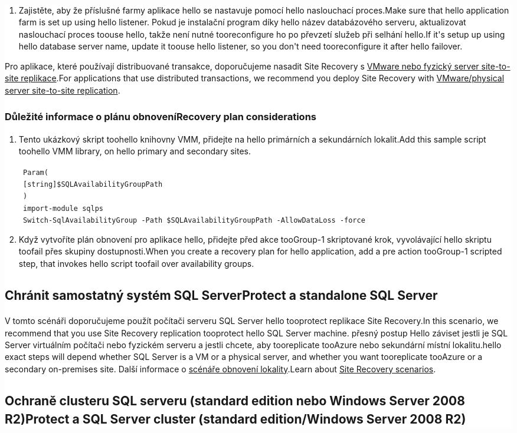 1. <span data-ttu-id="578d4-257">Zajistěte, aby že příslušné farmy aplikace hello se nastavuje pomocí hello naslouchací proces.</span><span class="sxs-lookup"><span data-stu-id="578d4-257">Make sure that hello application farm is set up using hello listener.</span></span> <span data-ttu-id="578d4-258">Pokud je instalační program díky hello název databázového serveru, aktualizovat naslouchací proces toouse hello, takže není nutné tooreconfigure ho po převzetí služeb při selhání hello.</span><span class="sxs-lookup"><span data-stu-id="578d4-258">If it's setup up using hello database server name, update it toouse hello listener, so you don't need tooreconfigure it after hello failover.</span></span>

<span data-ttu-id="578d4-259">Pro aplikace, které používají distribuované transakce, doporučujeme nasadit Site Recovery s [VMware nebo fyzický server site-to-site replikace](site-recovery-vmware-to-vmware.md).</span><span class="sxs-lookup"><span data-stu-id="578d4-259">For applications that use distributed transactions, we recommend you deploy Site Recovery with [VMware/physical server site-to-site replication](site-recovery-vmware-to-vmware.md).</span></span>

### <a name="recovery-plan-considerations"></a><span data-ttu-id="578d4-260">Důležité informace o plánu obnovení</span><span class="sxs-lookup"><span data-stu-id="578d4-260">Recovery plan considerations</span></span>
1. <span data-ttu-id="578d4-261">Tento ukázkový skript toohello knihovny VMM, přidejte na hello primárních a sekundárních lokalit.</span><span class="sxs-lookup"><span data-stu-id="578d4-261">Add this sample script toohello VMM library, on hello primary and secondary sites.</span></span>

        Param(
        [string]$SQLAvailabilityGroupPath
        )
        import-module sqlps
        Switch-SqlAvailabilityGroup -Path $SQLAvailabilityGroupPath -AllowDataLoss -force

1. <span data-ttu-id="578d4-262">Když vytvoříte plán obnovení pro aplikace hello, přidejte před akce tooGroup-1 skriptované krok, vyvolávající hello skriptu toofail přes skupiny dostupnosti.</span><span class="sxs-lookup"><span data-stu-id="578d4-262">When you create a recovery plan for hello application, add a pre action tooGroup-1 scripted step, that invokes hello script toofail over availability groups.</span></span>

## <a name="protect-a-standalone-sql-server"></a><span data-ttu-id="578d4-263">Chránit samostatný systém SQL Server</span><span class="sxs-lookup"><span data-stu-id="578d4-263">Protect a standalone SQL Server</span></span>

<span data-ttu-id="578d4-264">V tomto scénáři doporučujeme použít počítači serveru SQL Server hello tooprotect replikace Site Recovery.</span><span class="sxs-lookup"><span data-stu-id="578d4-264">In this scenario, we recommend that you use Site Recovery replication tooprotect hello SQL Server machine.</span></span> <span data-ttu-id="578d4-265">přesný postup Hello záviset jestli je SQL Server virtuálním počítači nebo fyzickém serveru a jestli chcete, aby tooreplicate tooAzure nebo sekundární místní lokalitu.</span><span class="sxs-lookup"><span data-stu-id="578d4-265">hello exact steps will depend whether SQL Server is a VM or a physical server, and whether you want tooreplicate tooAzure or a secondary on-premises site.</span></span> <span data-ttu-id="578d4-266">Další informace o [scénáře obnovení lokality](site-recovery-overview.md).</span><span class="sxs-lookup"><span data-stu-id="578d4-266">Learn about [Site Recovery scenarios](site-recovery-overview.md).</span></span>

## <a name="protect-a-sql-server-cluster-standard-editionwindows-server-2008-r2"></a><span data-ttu-id="578d4-267">Ochraně clusteru SQL serveru (standard edition nebo Windows Server 2008 R2)</span><span class="sxs-lookup"><span data-stu-id="578d4-267">Protect a SQL Server cluster (standard edition/Windows Server 2008 R2)</span></span>
